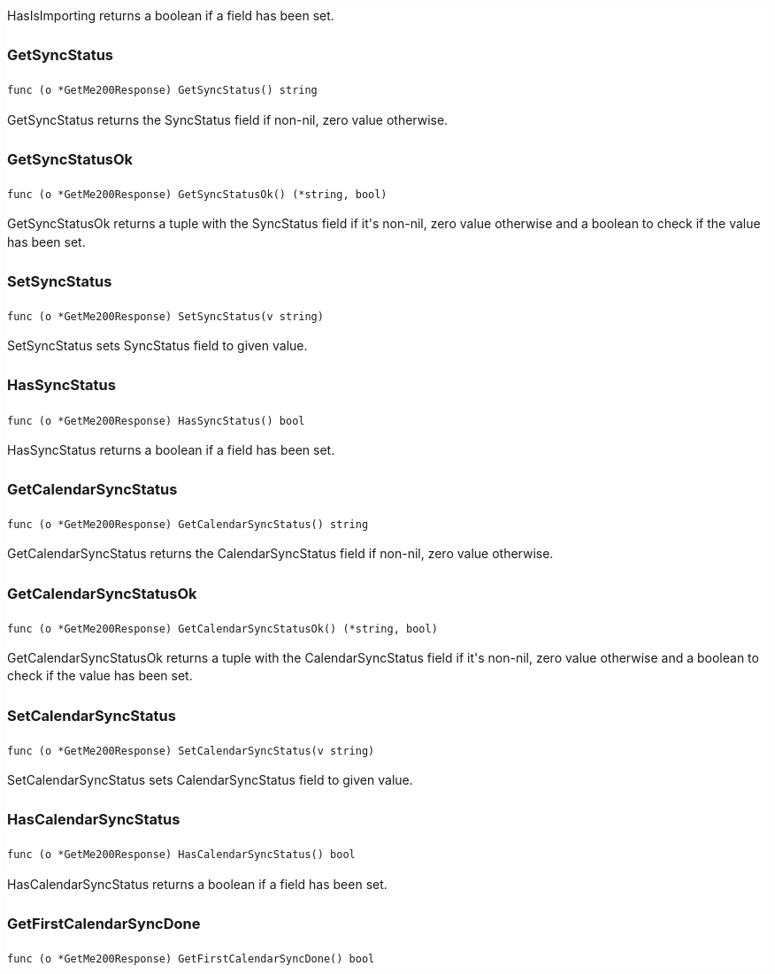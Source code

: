 HasIsImporting returns a boolean if a field has been set.

### GetSyncStatus

`func (o *GetMe200Response) GetSyncStatus() string`

GetSyncStatus returns the SyncStatus field if non-nil, zero value otherwise.

### GetSyncStatusOk

`func (o *GetMe200Response) GetSyncStatusOk() (*string, bool)`

GetSyncStatusOk returns a tuple with the SyncStatus field if it's non-nil, zero value otherwise
and a boolean to check if the value has been set.

### SetSyncStatus

`func (o *GetMe200Response) SetSyncStatus(v string)`

SetSyncStatus sets SyncStatus field to given value.

### HasSyncStatus

`func (o *GetMe200Response) HasSyncStatus() bool`

HasSyncStatus returns a boolean if a field has been set.

### GetCalendarSyncStatus

`func (o *GetMe200Response) GetCalendarSyncStatus() string`

GetCalendarSyncStatus returns the CalendarSyncStatus field if non-nil, zero value otherwise.

### GetCalendarSyncStatusOk

`func (o *GetMe200Response) GetCalendarSyncStatusOk() (*string, bool)`

GetCalendarSyncStatusOk returns a tuple with the CalendarSyncStatus field if it's non-nil, zero value otherwise
and a boolean to check if the value has been set.

### SetCalendarSyncStatus

`func (o *GetMe200Response) SetCalendarSyncStatus(v string)`

SetCalendarSyncStatus sets CalendarSyncStatus field to given value.

### HasCalendarSyncStatus

`func (o *GetMe200Response) HasCalendarSyncStatus() bool`

HasCalendarSyncStatus returns a boolean if a field has been set.

### GetFirstCalendarSyncDone

`func (o *GetMe200Response) GetFirstCalendarSyncDone() bool`
